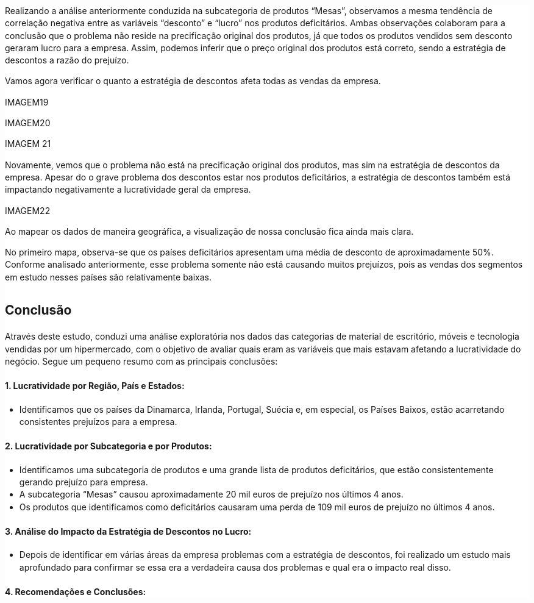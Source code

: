 Realizando a análise anteriormente conduzida na subcategoria de produtos “Mesas”, observamos a mesma tendência de correlação negativa entre as variáveis “desconto” e “lucro” nos produtos deficitários. Ambas observações colaboram para a conclusão que o problema não reside na precificação original dos produtos, já que todos os produtos vendidos sem desconto geraram lucro para a empresa. Assim, podemos inferir que o preço original dos produtos está correto, sendo a estratégia de descontos a razão do prejuízo.

Vamos agora verificar o quanto a estratégia de descontos afeta todas as vendas da empresa.

IMAGEM19

IMAGEM20

IMAGEM 21

Novamente, vemos que o problema não está na precificação original dos produtos, mas sim na estratégia de descontos da empresa. Apesar do o grave problema dos descontos estar nos produtos deficitários, a estratégia de descontos também está impactando negativamente a lucratividade geral da empresa.

IMAGEM22

Ao mapear os dados de maneira geográfica, a visualização de nossa conclusão fica ainda mais clara.

No primeiro mapa, observa-se que os países deficitários apresentam uma média de desconto de aproximadamente 50%. Conforme analisado anteriormente, esse problema somente não está causando muitos prejuízos, pois as vendas dos segmentos em estudo nesses países são relativamente baixas.

## Conclusão

Através deste estudo, conduzi uma análise exploratória nos dados das categorias de material de escritório, móveis e tecnologia vendidas por um hipermercado, com o objetivo de avaliar quais eram as variáveis que mais estavam afetando a lucratividade do negócio. Segue um pequeno resumo com as principais conclusões:

#### 1. Lucratividade por Região, País e Estados:

- Identificamos que os países da Dinamarca, Irlanda, Portugal, Suécia e, em especial, os Países Baixos, estão acarretando consistentes prejuízos para a empresa.

#### 2. Lucratividade por Subcategoria e por Produtos:

- Identificamos uma subcategoria de produtos e uma grande lista de produtos deficitários, que estão consistentemente gerando prejuízo para empresa.
- A subcategoria “Mesas” causou aproximadamente 20 mil euros de prejuízo nos últimos 4 anos.
- Os produtos que identificamos como deficitários causaram uma perda de 109 mil euros de prejuízo no últimos 4 anos.

#### 3. Análise do Impacto da Estratégia de Descontos no Lucro:

- Depois de identificar em várias áreas da empresa problemas com a estratégia de descontos, foi realizado um estudo mais aprofundado para confirmar se essa era a verdadeira causa dos problemas e qual era o impacto real disso.

#### 4. Recomendações e Conclusões:
